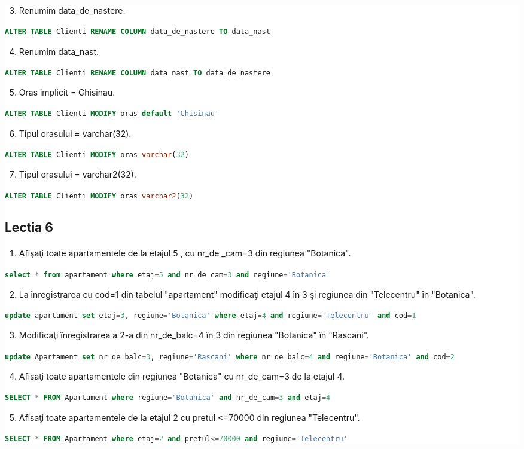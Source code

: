 3. Renumim data_de_nastere.

```sql
ALTER TABLE Clienti RENAME COLUMN data_de_nastere TO data_nast
```

4. Renumim data_nast.

```sql
ALTER TABLE Clienti RENAME COLUMN data_nast TO data_de_nastere
```

5. Oras implicit = Chisinau.

```sql
ALTER TABLE Clienti MODIFY oras default 'Chisinau'
```

6. Tipul orasului = varchar(32).

```sql
ALTER TABLE Clienti MODIFY oras varchar(32)
```

7. Tipul orasului = varchar2(32).

```sql
ALTER TABLE Clienti MODIFY oras varchar2(32)
```

## Lectia 6

1. Afişaţi toate apartamentele de la etajul 5 , cu nr_de _cam=3 din regiunea  "Botanica".

```sql
select * from apartament where etaj=5 and nr_de_cam=3 and regiune='Botanica'
```

2. La  înregistrarea cu cod=1 din tabelul "apartament" modificaţi etajul 4 în 3 şi regiunea din "Telecentru" în "Botanica".

```sql
update apartament set etaj=3, regiune='Botanica' where etaj=4 and regiune='Telecentru' and cod=1
```

3. Modificaţi înregistrarea a 2-a  din nr_de_balc=4 în 3  din regiunea "Botanica" în "Rascani".

```sql
update Apartament set nr_de_balc=3, regiune='Rascani' where nr_de_balc=4 and regiune='Botanica' and cod=2
```

4. Afisaţi toate apartamentele din regiunea "Botanica" cu nr_de_cam=3 de la etajul 4.

```sql
SELECT * FROM Apartament where regiune='Botanica' and nr_de_cam=3 and etaj=4
```

5. Afisaţi toate apartamentele de la etajul 2 cu pretul <=70000 din regiunea "Telecentru".

```sql
SELECT * FROM Apartament where etaj=2 and pretul<=70000 and regiune='Telecentru'
```
